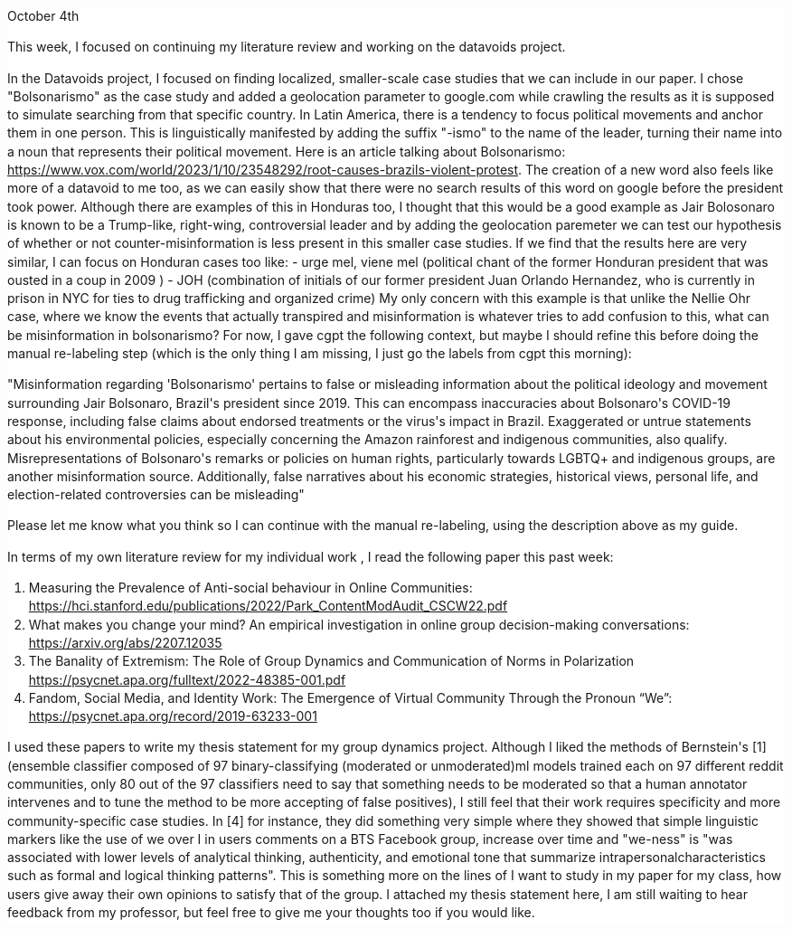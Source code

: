 
October 4th

This week, I focused on continuing my literature review and working on the datavoids project. 

In the Datavoids project, I focused on finding localized, smaller-scale case studies that we can include in our paper. I chose "Bolsonarismo" as the case study and added a geolocation parameter to google.com while crawling the results as it is supposed to simulate searching from that specific country. In Latin America, there is a tendency to focus political movements and anchor them in one person. This is linguistically manifested by adding the suffix "-ismo" to the name of the leader, turning their name into a noun that represents their political movement. Here is an article talking about Bolsonarismo: https://www.vox.com/world/2023/1/10/23548292/root-causes-brazils-violent-protest. The creation of a new word also feels like more of a datavoid to me too, as we can easily show that there were no search results of this word on google before the president took power. Although there are examples of this in Honduras too, I thought that this would be a good example as Jair Bolosonaro is known to be a Trump-like, right-wing, controversial leader and by adding the geolocation paremeter we can test our hypothesis of whether or not counter-misinformation is less present in this smaller case studies. If we find that the results here are very similar, I can focus on Honduran cases too like:
	- urge mel, viene mel (political chant of the former Honduran president that was ousted in a coup in 2009 )
	- JOH (combination of initials of our former president Juan Orlando Hernandez, who is currently in prison in NYC for ties to drug trafficking and organized crime)
My only concern with this example is that unlike the Nellie Ohr case, where we know the events that actually transpired and misinformation is whatever tries to add confusion to this, what can be misinformation in bolsonarismo? For now, I gave cgpt the following context, but maybe I should refine this before doing the manual re-labeling step (which is the only thing I am missing, I just go the labels from cgpt this morning): 

"Misinformation regarding 'Bolsonarismo' pertains to false or misleading information about the political ideology and movement surrounding Jair Bolsonaro, Brazil's president since 2019. This can encompass inaccuracies about Bolsonaro's COVID-19 response, including false claims about endorsed treatments or the virus's impact in Brazil. Exaggerated or untrue statements about his environmental policies, especially concerning the Amazon rainforest and indigenous communities, also qualify. Misrepresentations of Bolsonaro's remarks or policies on human rights, particularly towards LGBTQ+ and indigenous groups, are another misinformation source. Additionally, false narratives about his economic strategies, historical views, personal life, and election-related controversies can be misleading"

Please let me know what you think so I can continue with the manual re-labeling, using the description above as my guide. 

In terms of my own literature review for my individual work , I read the following paper this past week: 

1. Measuring the Prevalence of Anti-social behaviour in Online Communities: https://hci.stanford.edu/publications/2022/Park_ContentModAudit_CSCW22.pdf
2. What makes you change your mind? An empirical investigation in online group decision-making conversations: https://arxiv.org/abs/2207.12035
3. The Banality of Extremism: The Role of Group Dynamics and Communication of Norms in Polarization https://psycnet.apa.org/fulltext/2022-48385-001.pdf
4. Fandom, Social Media, and Identity Work: The  Emergence of Virtual Community Through the Pronoun  “We”: https://psycnet.apa.org/record/2019-63233-001

I used these papers to write my thesis statement for my group dynamics project. Although I liked the methods of Bernstein's [1] (ensemble classifier composed of 97 binary-classifying (moderated or unmoderated)ml models trained each on 97 different reddit communities, only 80 out of the 97 classifiers need to say that something needs to be moderated so that a human annotator intervenes and to tune the method to be more accepting of false positives), I still feel that their work requires specificity and more community-specific case studies.  In [4] for instance, they did something very simple where they showed that simple linguistic markers like the use of we over I in users comments on a BTS Facebook group, increase over time and  "we-ness" is "was associated with lower levels of analytical thinking, authenticity, and emotional tone that summarize intrapersonalcharacteristics such as formal and logical thinking patterns". This is something more on the lines of I want to study in my paper for my class, how users give away their own opinions to satisfy that of the group. I attached my thesis statement here, I am still waiting to hear feedback from my professor, but feel free to give me your thoughts too if you would like. 
